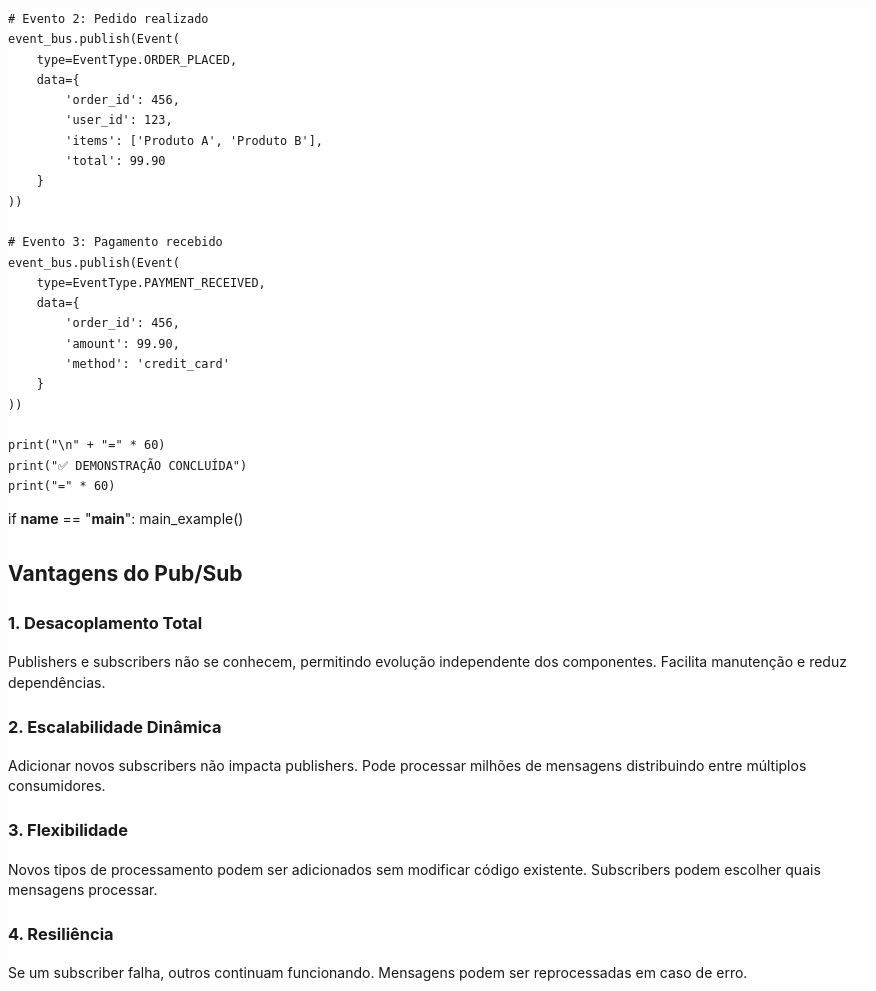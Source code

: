     # Evento 2: Pedido realizado
    event_bus.publish(Event(
        type=EventType.ORDER_PLACED,
        data={
            'order_id': 456,
            'user_id': 123,
            'items': ['Produto A', 'Produto B'],
            'total': 99.90
        }
    ))
    
    # Evento 3: Pagamento recebido
    event_bus.publish(Event(
        type=EventType.PAYMENT_RECEIVED,
        data={
            'order_id': 456,
            'amount': 99.90,
            'method': 'credit_card'
        }
    ))
    
    print("\n" + "=" * 60)
    print("✅ DEMONSTRAÇÃO CONCLUÍDA")
    print("=" * 60)

if __name__ == "__main__":
    main_example()

## Vantagens do Pub/Sub

### 1. **Desacoplamento Total**

Publishers e subscribers não se conhecem, permitindo evolução independente dos componentes. Facilita manutenção e reduz dependências.

### 2. **Escalabilidade Dinâmica**

Adicionar novos subscribers não impacta publishers. Pode processar milhões de mensagens distribuindo entre múltiplos consumidores.

### 3. **Flexibilidade**

Novos tipos de processamento podem ser adicionados sem modificar código existente. Subscribers podem escolher quais mensagens processar.

### 4. **Resiliência**

Se um subscriber falha, outros continuam funcionando. Mensagens podem ser reprocessadas em caso de erro.
